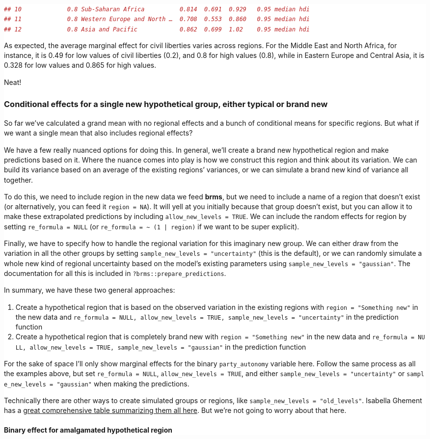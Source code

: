 ``` r
## 10             0.8 Sub-Saharan Africa          0.814  0.691  0.929   0.95 median hdi      
## 11             0.8 Western Europe and North …  0.708  0.553  0.860   0.95 median hdi      
## 12             0.8 Asia and Pacific            0.862  0.699  1.02    0.95 median hdi
```

As expected, the average marginal effect for civil liberties varies across regions. For the Middle East and North Africa, for instance, it is 0.49 for low values of civil liberties (0.2), and 0.8 for high values (0.8), while in Eastern Europe and Central Asia, it is 0.328 for low values and 0.865 for high values.

Neat!

### Conditional effects for a single new hypothetical group, either typical or brand new

So far we’ve calculated a grand mean with no regional effects and a bunch of conditional means for specific regions. But what if we want a single mean that also includes regional effects?

We have a few really nuanced options for doing this. In general, we’ll create a brand new hypothetical region and make predictions based on it. Where the nuance comes into play is how we construct this region and think about its variation. We can build its variance based on an average of the existing regions’ variances, or we can simulate a brand new kind of variance all together.

To do this, we need to include region in the new data we feed **brms**, but we need to include a name of a region that doesn’t exist (or alternatively, you can feed it `region = NA`). It will yell at you initially because that group doesn’t exist, but you can allow it to make these extrapolated predictions by including `allow_new_levels = TRUE`. We can include the random effects for region by setting `re_formula = NULL` (or `re_formula = ~ (1 | region)` if we want to be super explicit).

Finally, we have to specify how to handle the regional variation for this imaginary new group. We can either draw from the variation in all the other groups by setting `sample_new_levels = "uncertainty"` (this is the default), or we can randomly simulate a whole new kind of regional uncertainty based on the model’s existing parameters using `sample_new_levels = "gaussian"`. The documentation for all this is included in `?brms::prepare_predictions`.

In summary, we have these two general approaches:

1.  Create a hypothetical region that is based on the observed variation in the existing regions with `region = "Something new"` in the new data and `re_formula = NULL, allow_new_levels = TRUE, sample_new_levels = "uncertainty"` in the prediction function
2.  Create a hypothetical region that is completely brand new with `region = "Something new"` in the new data and `re_formula = NULL, allow_new_levels = TRUE, sample_new_levels = "gaussian"` in the prediction function

For the sake of space I’ll only show marginal effects for the binary `party_autonomy` variable here. Follow the same process as all the examples above, but set `re_formula = NULL`, `allow_new_levels = TRUE`, and either `sample_new_levels = "uncertainty"` or `sample_new_levels = "gaussian"` when making the predictions.

Technically there are other ways to create simulated groups or regions, like `sample_new_levels = "old_levels"`. Isabella Ghement has a [great comprehensive table summarizing them all here](https://twitter.com/isabellaghement/status/1458539033131302913). But we’re not going to worry about that here.

#### Binary effect for amalgamated hypothetical region
